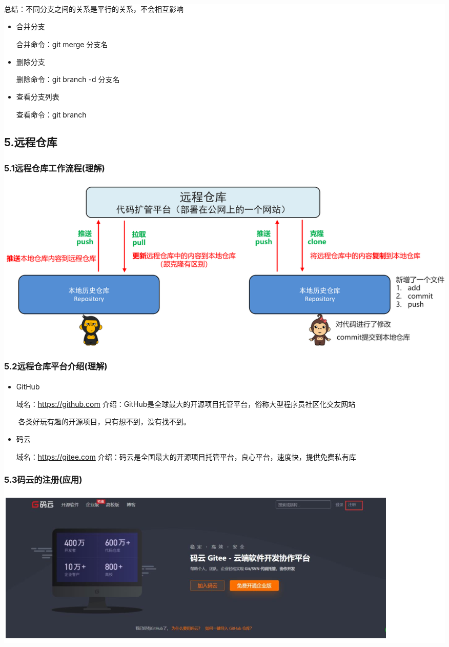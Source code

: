   总结：不同分支之间的关系是平行的关系，不会相互影响

+ 合并分支

  合并命令：git merge 分支名

+ 删除分支

  删除命令：git branch -d 分支名

+ 查看分支列表

  查看命令：git branch

## 5.远程仓库

### 5.1远程仓库工作流程(理解)

![46_远程仓库](Git/46_远程仓库-1658052385734.png)

### 5.2远程仓库平台介绍(理解)

+ GitHub

  域名：https://github.com
  介绍：GitHub是全球最大的开源项目托管平台，俗称大型程序员社区化交友网站

  ​	    各类好玩有趣的开源项目，只有想不到，没有找不到。

+ 码云

  域名：https://gitee.com
  介绍：码云是全国最大的开源项目托管平台，良心平台，速度快，提供免费私有库

### 5.3码云的注册(应用)

![47_码云的注册](Git/47_码云的注册-1658052385734.png)